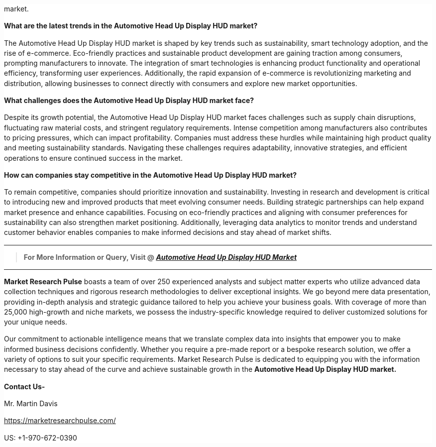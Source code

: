 market.</p><p><strong>What are the latest trends in the Automotive Head Up Display HUD market?</strong></p><p>The Automotive Head Up Display HUD market is shaped by key trends such as sustainability, smart technology adoption, and the rise of e-commerce. Eco-friendly practices and sustainable product development are gaining traction among consumers, prompting manufacturers to innovate. The integration of smart technologies is enhancing product functionality and operational efficiency, transforming user experiences. Additionally, the rapid expansion of e-commerce is revolutionizing marketing and distribution, allowing businesses to connect directly with consumers and explore new market opportunities.</p><p><strong>What challenges does the Automotive Head Up Display HUD market face?</strong></p><p>Despite its growth potential, the Automotive Head Up Display HUD market faces challenges such as supply chain disruptions, fluctuating raw material costs, and stringent regulatory requirements. Intense competition among manufacturers also contributes to pricing pressures, which can impact profitability. Companies must address these hurdles while maintaining high product quality and meeting sustainability standards. Navigating these challenges requires adaptability, innovative strategies, and efficient operations to ensure continued success in the market.</p><p><strong>How can companies stay competitive in the Automotive Head Up Display HUD market?</strong></p><p>To remain competitive, companies should prioritize innovation and sustainability. Investing in research and development is critical to introducing new and improved products that meet evolving consumer needs. Building strategic partnerships can help expand market presence and enhance capabilities. Focusing on eco-friendly practices and aligning with consumer preferences for sustainability can also strengthen market positioning. Additionally, leveraging data analytics to monitor trends and understand customer behavior enables companies to make informed decisions and stay ahead of market shifts.</p><hr /><blockquote><p><strong>For More Information or Query, Visit @&nbsp;<em><a href="https://marketresearchpulse.com/report/108939/automotive-head-up-display-hud-market?utm_source=Linkedin&utm_medium=026">Automotive Head Up Display HUD Market</a></em></strong></p></blockquote><hr /><p><strong>Market Research Pulse</strong> boasts a team of over 250 experienced analysts and subject matter experts who utilize advanced data collection techniques and rigorous research methodologies to deliver exceptional insights. We go beyond mere data presentation, providing in-depth analysis and strategic guidance tailored to help you achieve your business goals. With coverage of more than 25,000 high-growth and niche markets, we possess the industry-specific knowledge required to deliver customized solutions for your unique needs.</p><p>Our commitment to actionable intelligence means that we translate complex data into insights that empower you to make informed business decisions confidently. Whether you require a pre-made report or a bespoke research solution, we offer a variety of options to suit your specific requirements. Market Research Pulse is dedicated to equipping you with the information necessary to stay ahead of the curve and achieve sustainable growth in the <strong>Automotive Head Up Display HUD market.</strong></p><p><strong>Contact Us-</strong></p><p>Mr. Martin Davis</p><p>https://marketresearchpulse.com/</p><p>US: +1-970-672-0390</p>
